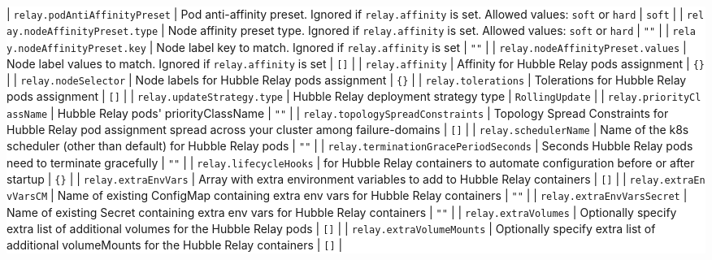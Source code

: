 | `relay.podAntiAffinityPreset`                             | Pod anti-affinity preset. Ignored if `relay.affinity` is set. Allowed values: `soft` or `hard`                                                                                                                                      | `soft`                         |
| `relay.nodeAffinityPreset.type`                           | Node affinity preset type. Ignored if `relay.affinity` is set. Allowed values: `soft` or `hard`                                                                                                                                     | `""`                           |
| `relay.nodeAffinityPreset.key`                            | Node label key to match. Ignored if `relay.affinity` is set                                                                                                                                                                         | `""`                           |
| `relay.nodeAffinityPreset.values`                         | Node label values to match. Ignored if `relay.affinity` is set                                                                                                                                                                      | `[]`                           |
| `relay.affinity`                                          | Affinity for Hubble Relay pods assignment                                                                                                                                                                                           | `{}`                           |
| `relay.nodeSelector`                                      | Node labels for Hubble Relay pods assignment                                                                                                                                                                                        | `{}`                           |
| `relay.tolerations`                                       | Tolerations for Hubble Relay pods assignment                                                                                                                                                                                        | `[]`                           |
| `relay.updateStrategy.type`                               | Hubble Relay deployment strategy type                                                                                                                                                                                               | `RollingUpdate`                |
| `relay.priorityClassName`                                 | Hubble Relay pods' priorityClassName                                                                                                                                                                                                | `""`                           |
| `relay.topologySpreadConstraints`                         | Topology Spread Constraints for Hubble Relay pod assignment spread across your cluster among failure-domains                                                                                                                        | `[]`                           |
| `relay.schedulerName`                                     | Name of the k8s scheduler (other than default) for Hubble Relay pods                                                                                                                                                                | `""`                           |
| `relay.terminationGracePeriodSeconds`                     | Seconds Hubble Relay pods need to terminate gracefully                                                                                                                                                                              | `""`                           |
| `relay.lifecycleHooks`                                    | for Hubble Relay containers to automate configuration before or after startup                                                                                                                                                       | `{}`                           |
| `relay.extraEnvVars`                                      | Array with extra environment variables to add to Hubble Relay containers                                                                                                                                                            | `[]`                           |
| `relay.extraEnvVarsCM`                                    | Name of existing ConfigMap containing extra env vars for Hubble Relay containers                                                                                                                                                    | `""`                           |
| `relay.extraEnvVarsSecret`                                | Name of existing Secret containing extra env vars for Hubble Relay containers                                                                                                                                                       | `""`                           |
| `relay.extraVolumes`                                      | Optionally specify extra list of additional volumes for the Hubble Relay pods                                                                                                                                                       | `[]`                           |
| `relay.extraVolumeMounts`                                 | Optionally specify extra list of additional volumeMounts for the Hubble Relay containers                                                                                                                                            | `[]`                           |